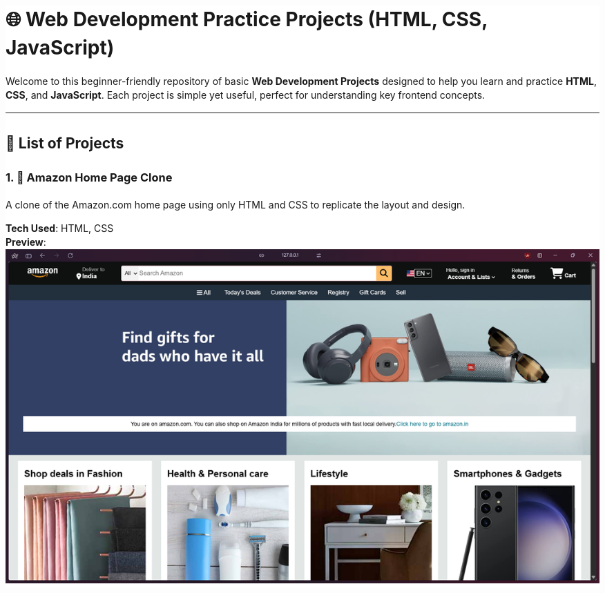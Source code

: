 # 🌐 Web Development Practice Projects (HTML, CSS, JavaScript)

Welcome to this beginner-friendly repository of basic **Web Development Projects** designed to help you learn and practice **HTML**, **CSS**, and **JavaScript**. Each project is simple yet useful, perfect for understanding key frontend concepts.

---

## 📁 List of Projects

### 1. 🛒 Amazon Home Page Clone
A clone of the Amazon.com home page using only HTML and CSS to replicate the layout and design.

**Tech Used**: HTML, CSS  
**Preview**:  
![Amazon Clone](Previews/amazonClonePreview1.png)  